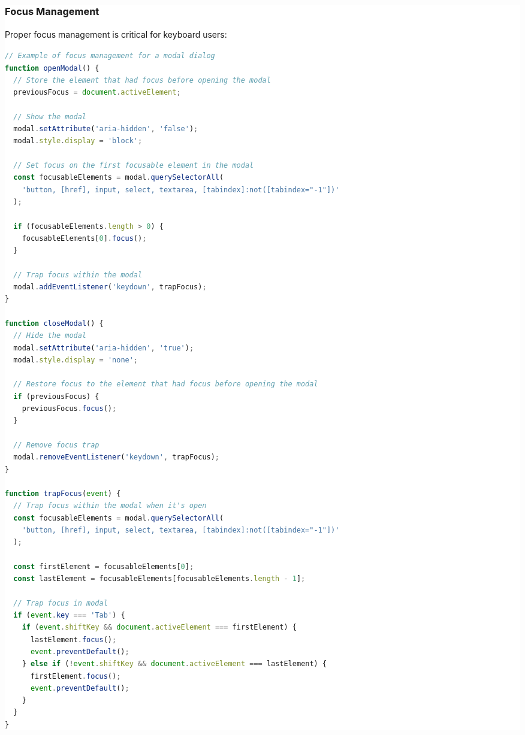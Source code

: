 ### Focus Management

Proper focus management is critical for keyboard users:

```javascript
// Example of focus management for a modal dialog
function openModal() {
  // Store the element that had focus before opening the modal
  previousFocus = document.activeElement;
  
  // Show the modal
  modal.setAttribute('aria-hidden', 'false');
  modal.style.display = 'block';
  
  // Set focus on the first focusable element in the modal
  const focusableElements = modal.querySelectorAll(
    'button, [href], input, select, textarea, [tabindex]:not([tabindex="-1"])'
  );
  
  if (focusableElements.length > 0) {
    focusableElements[0].focus();
  }
  
  // Trap focus within the modal
  modal.addEventListener('keydown', trapFocus);
}

function closeModal() {
  // Hide the modal
  modal.setAttribute('aria-hidden', 'true');
  modal.style.display = 'none';
  
  // Restore focus to the element that had focus before opening the modal
  if (previousFocus) {
    previousFocus.focus();
  }
  
  // Remove focus trap
  modal.removeEventListener('keydown', trapFocus);
}

function trapFocus(event) {
  // Trap focus within the modal when it's open
  const focusableElements = modal.querySelectorAll(
    'button, [href], input, select, textarea, [tabindex]:not([tabindex="-1"])'
  );
  
  const firstElement = focusableElements[0];
  const lastElement = focusableElements[focusableElements.length - 1];
  
  // Trap focus in modal
  if (event.key === 'Tab') {
    if (event.shiftKey && document.activeElement === firstElement) {
      lastElement.focus();
      event.preventDefault();
    } else if (!event.shiftKey && document.activeElement === lastElement) {
      firstElement.focus();
      event.preventDefault();
    }
  }
}
```
